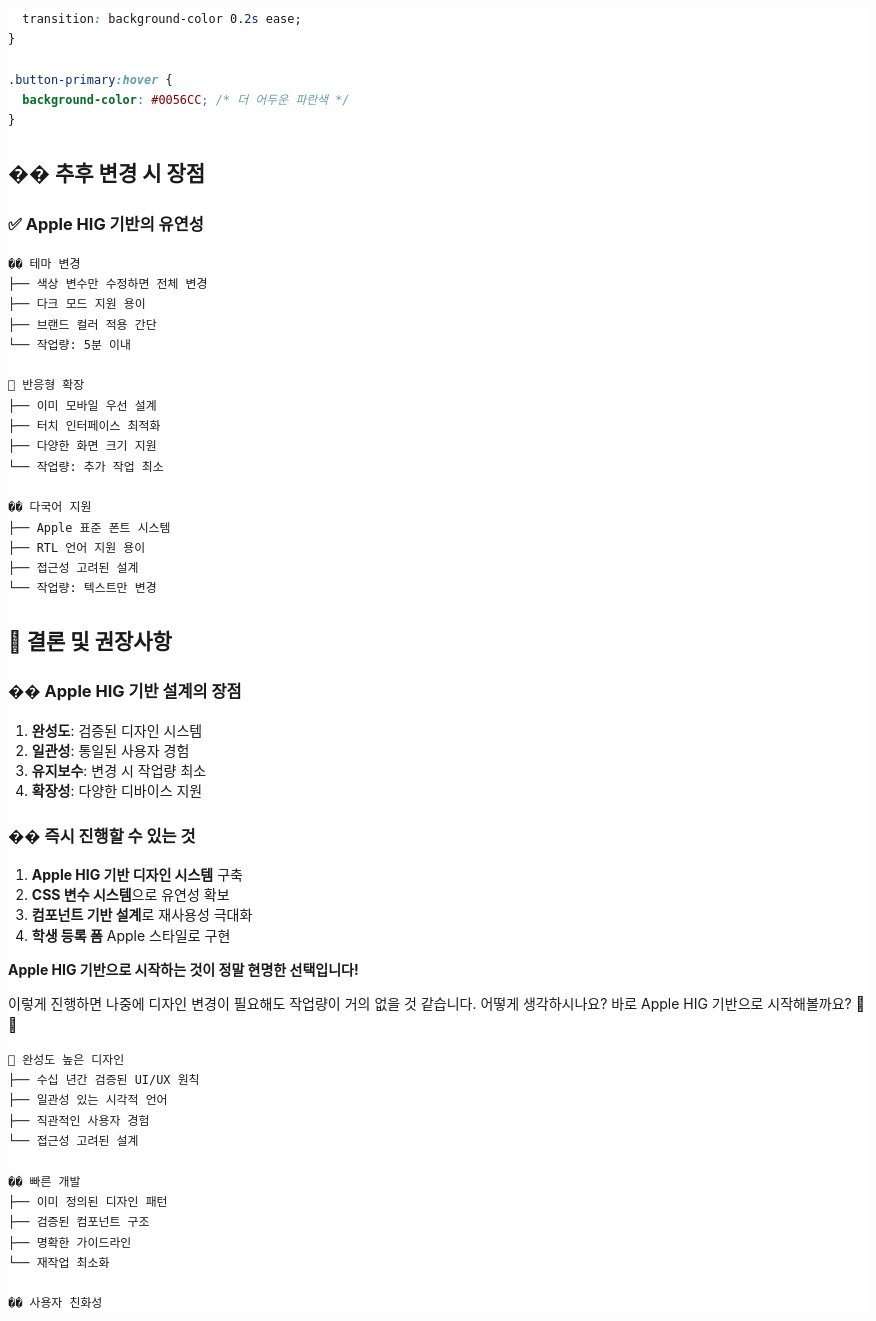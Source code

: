 ```css
  transition: background-color 0.2s ease;
}

.button-primary:hover {
  background-color: #0056CC; /* 더 어두운 파란색 */
}
```

## �� 추후 변경 시 장점

### **✅ Apple HIG 기반의 유연성**
```
�� 테마 변경
├── 색상 변수만 수정하면 전체 변경
├── 다크 모드 지원 용이
├── 브랜드 컬러 적용 간단
└── 작업량: 5분 이내

📱 반응형 확장
├── 이미 모바일 우선 설계
├── 터치 인터페이스 최적화
├── 다양한 화면 크기 지원
└── 작업량: 추가 작업 최소

�� 다국어 지원
├── Apple 표준 폰트 시스템
├── RTL 언어 지원 용이
├── 접근성 고려된 설계
└── 작업량: 텍스트만 변경
```

## 💭 결론 및 권장사항

### **�� Apple HIG 기반 설계의 장점**
1. **완성도**: 검증된 디자인 시스템
2. **일관성**: 통일된 사용자 경험
3. **유지보수**: 변경 시 작업량 최소
4. **확장성**: 다양한 디바이스 지원

### **�� 즉시 진행할 수 있는 것**
1. **Apple HIG 기반 디자인 시스템** 구축
2. **CSS 변수 시스템**으로 유연성 확보
3. **컴포넌트 기반 설계**로 재사용성 극대화
4. **학생 등록 폼** Apple 스타일로 구현

**Apple HIG 기반으로 시작하는 것이 정말 현명한 선택입니다!**

이렇게 진행하면 나중에 디자인 변경이 필요해도 작업량이 거의 없을 것 같습니다. 어떻게 생각하시나요? 바로 Apple HIG 기반으로 시작해볼까요? 🍎✨

```plaintext
🎨 완성도 높은 디자인
├── 수십 년간 검증된 UI/UX 원칙
├── 일관성 있는 시각적 언어
├── 직관적인 사용자 경험
└── 접근성 고려된 설계

�� 빠른 개발
├── 이미 정의된 디자인 패턴
├── 검증된 컴포넌트 구조
├── 명확한 가이드라인
└── 재작업 최소화

�� 사용자 친화성
```